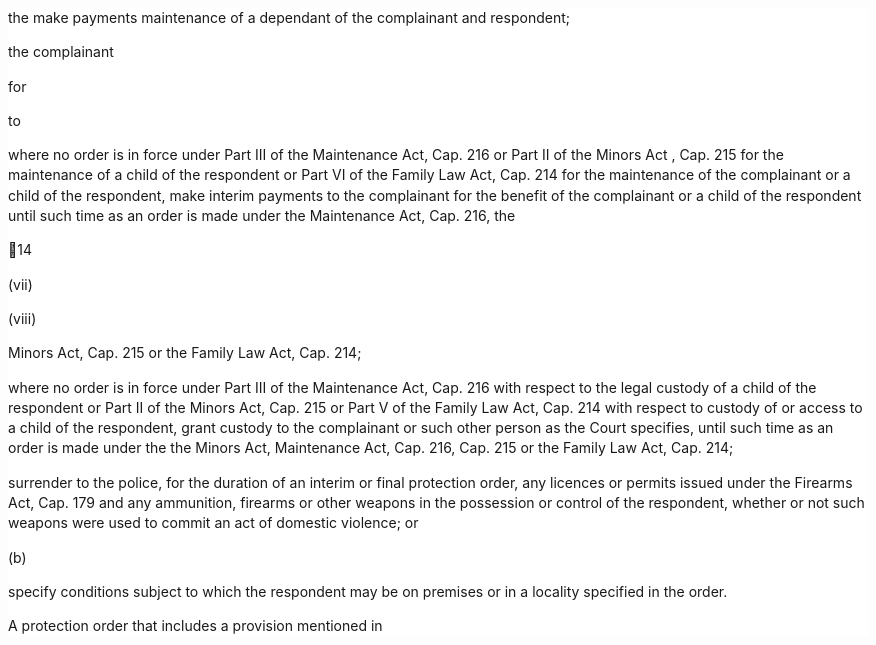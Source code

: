 the
make  payments
maintenance of a dependant of the complainant and
respondent;

the  complainant

for

to

where  no  order  is  in  force  under  Part  III  of  the
Maintenance Act, Cap. 216 or Part II of the Minors
Act , Cap. 215 for the maintenance of a child of the
respondent  or  Part  VI  of  the  Family  Law  Act,
Cap. 214 for the maintenance of the complainant or a
child of the respondent, make interim payments to the
complainant  for  the  benefit  of  the  complainant  or  a
child of the respondent until such time as an order is
made  under  the  Maintenance  Act,  Cap.  216,  the

14

(vii)

(viii)

Minors  Act,  Cap.  215  or  the  Family  Law  Act,
Cap. 214;

where  no  order  is  in  force  under  Part  III  of  the
Maintenance Act, Cap. 216 with respect to the legal
custody of a child of the respondent or Part II of the
Minors  Act,  Cap.  215  or  Part  V  of  the  Family  Law
Act, Cap. 214 with respect to custody of or access to a
child  of  the  respondent,  grant  custody  to  the
complainant  or  such  other  person  as  the  Court
specifies, until such time as an order is made under the
the  Minors  Act,
Maintenance  Act,  Cap.  216,
Cap. 215 or the Family Law Act, Cap. 214;

surrender to the police, for the duration of an interim
or final protection order, any licences or permits issued
under
the  Firearms  Act,  Cap.  179  and  any
ammunition,  firearms  or  other  weapons  in  the
possession or control of the respondent, whether or not
such weapons were used to commit an act of domestic
violence; or

(b)

specify conditions subject to which the respondent may be
on premises or in a locality specified in the order.

A  protection  order  that  includes  a  provision  mentioned  in
